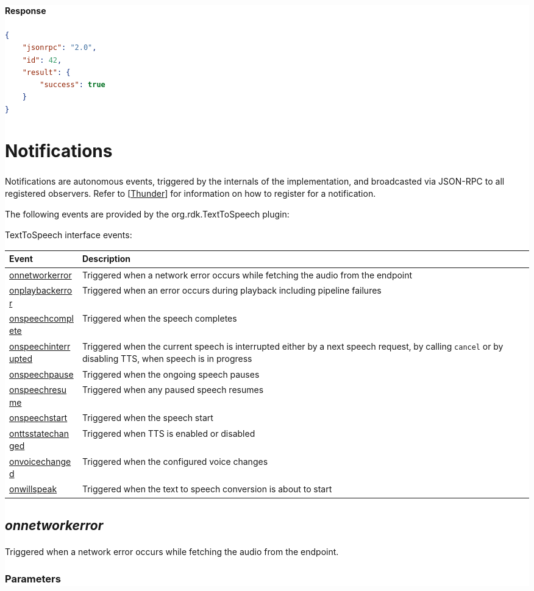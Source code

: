 ```json
```

#### Response

```json
{
    "jsonrpc": "2.0",
    "id": 42,
    "result": {
        "success": true
    }
}
```

<a name="Notifications"></a>
# Notifications

Notifications are autonomous events, triggered by the internals of the implementation, and broadcasted via JSON-RPC to all registered observers. Refer to [[Thunder](#Thunder)] for information on how to register for a notification.

The following events are provided by the org.rdk.TextToSpeech plugin:

TextToSpeech interface events:

| Event | Description |
| :-------- | :-------- |
| [onnetworkerror](#onnetworkerror) | Triggered when a network error occurs while fetching the audio from the endpoint |
| [onplaybackerror](#onplaybackerror) | Triggered when an error occurs during playback including pipeline failures |
| [onspeechcomplete](#onspeechcomplete) | Triggered when the speech completes |
| [onspeechinterrupted](#onspeechinterrupted) | Triggered when the current speech is interrupted either by a next speech request, by calling `cancel` or by disabling TTS, when speech is in progress |
| [onspeechpause](#onspeechpause) | Triggered when the ongoing speech pauses |
| [onspeechresume](#onspeechresume) | Triggered when any paused speech resumes |
| [onspeechstart](#onspeechstart) | Triggered when the speech start |
| [onttsstatechanged](#onttsstatechanged) | Triggered when TTS is enabled or disabled |
| [onvoicechanged](#onvoicechanged) | Triggered when the configured voice changes |
| [onwillspeak](#onwillspeak) | Triggered when the text to speech conversion is about to start |


<a name="onnetworkerror"></a>
## *onnetworkerror*

Triggered when a network error occurs while fetching the audio from the endpoint.

### Parameters
